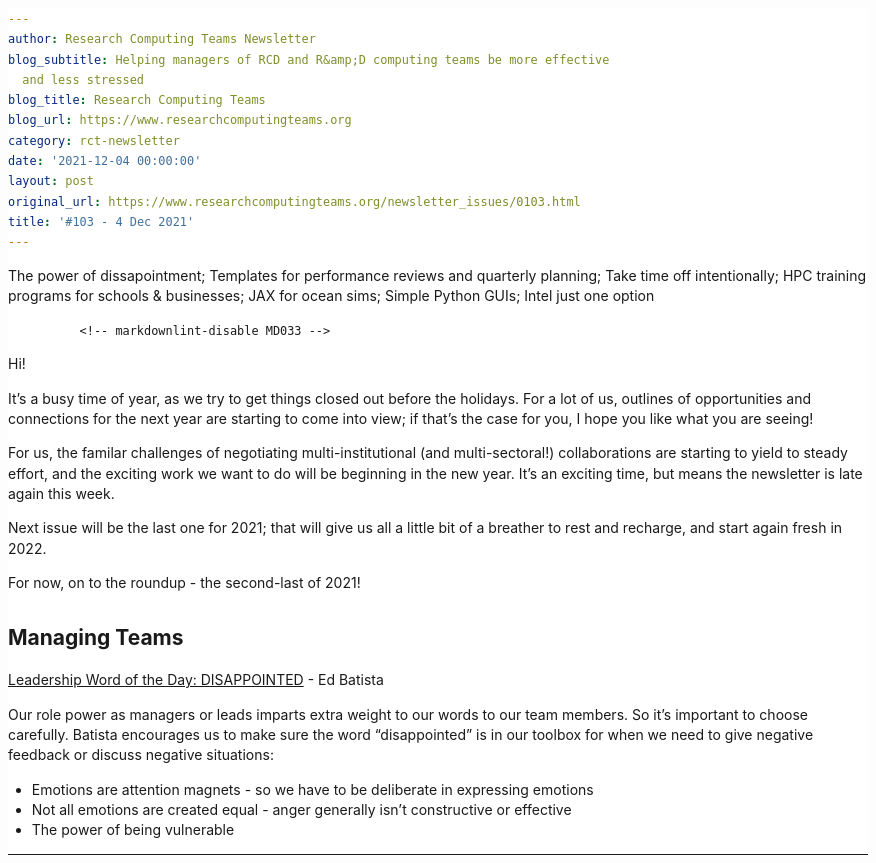 ```yaml
---
author: Research Computing Teams Newsletter
blog_subtitle: Helping managers of RCD and R&amp;D computing teams be more effective
  and less stressed
blog_title: Research Computing Teams
blog_url: https://www.researchcomputingteams.org
category: rct-newsletter
date: '2021-12-04 00:00:00'
layout: post
original_url: https://www.researchcomputingteams.org/newsletter_issues/0103.html
title: '#103 - 4 Dec 2021'
---
```


The power of dissapointment; Templates for performance reviews and quarterly planning; Take time off intentionally; HPC training programs for schools & businesses; JAX for ocean sims; Simple Python GUIs; Intel just one option

              <!-- markdownlint-disable MD033 -->

<p>Hi!</p>

<p>It’s a busy time of year, as we try to get things closed out before the holidays.  For a lot of us, outlines of opportunities and connections for the next year are starting to come into view; if that’s the case for you, I hope
you like what you are seeing!</p>

<p>For us, the familar challenges of negotiating multi-institutional (and multi-sectoral!) collaborations are starting
to yield to steady effort, and the exciting work we want to do will be beginning in the new year.  It’s an exciting
time, but means the newsletter is late again this week.</p>

<p>Next issue will be the last one for 2021; that will give us all a little bit of a breather to rest and recharge, and
start again fresh in 2022.</p>

<p>For now, on to the roundup - the second-last of 2021!</p>

<h2 id="managing-teams">Managing Teams</h2>

<p><a href="https://www.edbatista.com/2021/10/leadership-word-of-the-day-disappointed.html">Leadership Word of the Day: DISAPPOINTED</a> - Ed Batista</p>

<p>Our role power as managers or leads imparts extra weight to our words to our team members.  So it’s important to choose carefully.  Batista encourages us to make sure the word “disappointed” is in our toolbox for when we need to give negative feedback or discuss negative situations:</p>

<ul>
  <li>Emotions are attention magnets - so we have to be deliberate in expressing emotions</li>
  <li>Not all emotions are created equal - anger generally isn’t constructive or effective</li>
  <li>The power of being vulnerable</li>
</ul>

<hr />
